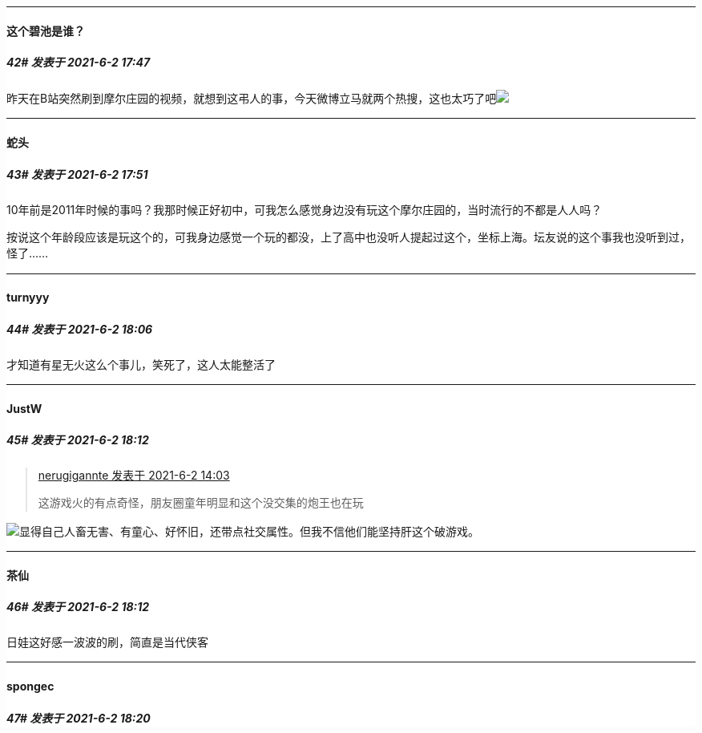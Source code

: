 
*****

####  这个碧池是谁？  
##### 42#       发表于 2021-6-2 17:47


昨天在B站突然刷到摩尔庄园的视频，就想到这弔人的事，今天微博立马就两个热搜，这也太巧了吧<img src="https://static.saraba1st.com/image/smiley/face2017/067.png" referrerpolicy="no-referrer">


*****

####  蛇头  
##### 43#       发表于 2021-6-2 17:51


10年前是2011年时候的事吗？我那时候正好初中，可我怎么感觉身边没有玩这个摩尔庄园的，当时流行的不都是人人吗？

按说这个年龄段应该是玩这个的，可我身边感觉一个玩的都没，上了高中也没听人提起过这个，坐标上海。坛友说的这个事我也没听到过，怪了……


*****

####  turnyyy  
##### 44#       发表于 2021-6-2 18:06


才知道有星无火这么个事儿，笑死了，这人太能整活了


*****

####  JustW  
##### 45#       发表于 2021-6-2 18:12


<blockquote><a href="httphttps://bbs.saraba1st.com/2b/forum.php?mod=redirect&amp;goto=findpost&amp;pid=51449481&amp;ptid=2007623" target="_blank">nerugigannte 发表于 2021-6-2 14:03</a>

这游戏火的有点奇怪，朋友圈童年明显和这个没交集的炮王也在玩</blockquote>
<img src="https://static.saraba1st.com/image/smiley/face2017/065.png" referrerpolicy="no-referrer">显得自己人畜无害、有童心、好怀旧，还带点社交属性。但我不信他们能坚持肝这个破游戏。


*****

####  茶仙  
##### 46#       发表于 2021-6-2 18:12


日娃这好感一波波的刷，简直是当代侠客


*****

####  spongec  
##### 47#       发表于 2021-6-2 18:20

